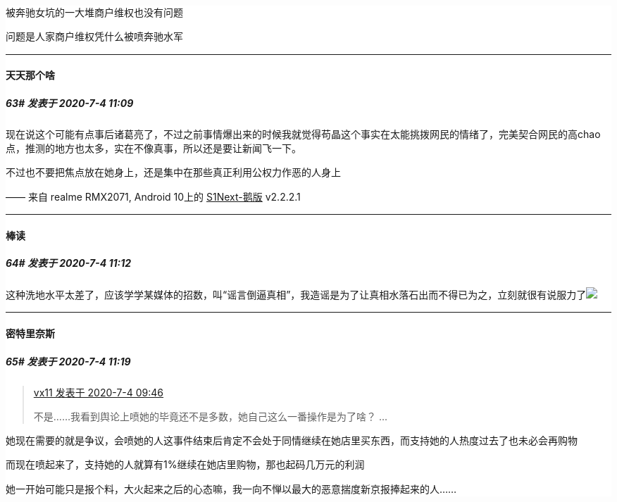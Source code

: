 
被奔驰女坑的一大堆商户维权也没有问题


问题是人家商户维权凭什么被喷奔驰水军







-----

####  天天那个啥  
##### 63#       发表于 2020-7-4 11:09




现在说这个可能有点事后诸葛亮了，不过之前事情爆出来的时候我就觉得苟晶这个事实在太能挑拨网民的情绪了，完美契合网民的高chao点，推测的地方也太多，实在不像真事，所以还是要让新闻飞一下。

不过也不要把焦点放在她身上，还是集中在那些真正利用公权力作恶的人身上

—— 来自 realme RMX2071, Android 10上的 [S1Next-鹅版](https://github.com/ykrank/S1-Next/releases) v2.2.2.1







-----

####  棒读  
##### 64#       发表于 2020-7-4 11:12




这种洗地水平太差了，应该学学某媒体的招数，叫“谣言倒逼真相”，我造谣是为了让真相水落石出而不得已为之，立刻就很有说服力了<img src="https://static.saraba1st.com/image/smiley/face2017/067.png" referrerpolicy="no-referrer">







-----

####  密特里奈斯  
##### 65#       发表于 2020-7-4 11:19



<blockquote><a href="httphttps://bbs.saraba1st.com/2b/forum.php?mod=redirect&amp;goto=findpost&amp;pid=48060842&amp;ptid=1945752" target="_blank">vx11 发表于 2020-7-4 09:46</a>

不是……我看到舆论上喷她的毕竟还不是多数，她自己这么一番操作是为了啥？ ...</blockquote>
她现在需要的就是争议，会喷她的人这事件结束后肯定不会处于同情继续在她店里买东西，而支持她的人热度过去了也未必会再购物

而现在喷起来了，支持她的人就算有1%继续在她店里购物，那也起码几万元的利润


她一开始可能只是报个料，大火起来之后的心态嘛，我一向不惮以最大的恶意揣度新京报捧起来的人……



